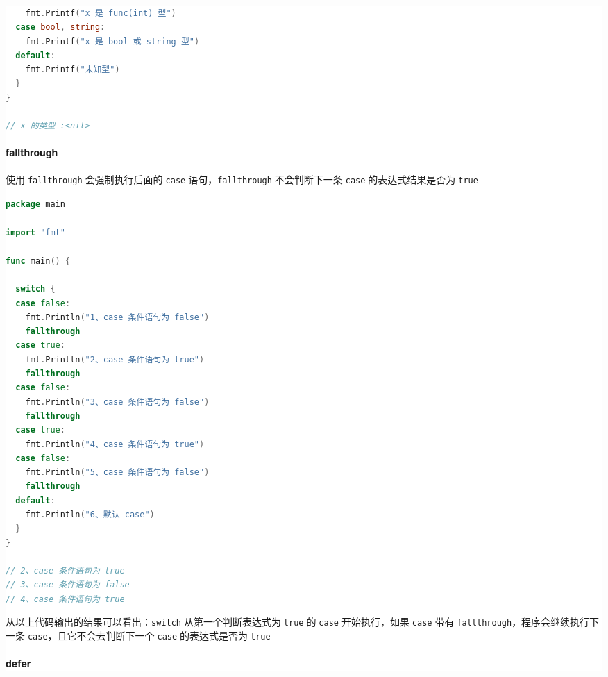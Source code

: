 ```go
    fmt.Printf("x 是 func(int) 型")
  case bool, string:
    fmt.Printf("x 是 bool 或 string 型")
  default:
    fmt.Printf("未知型")
  }
}

// x 的类型 :<nil>
```



#### fallthrough

使用 `fallthrough` 会强制执行后面的 `case` 语句，`fallthrough` 不会判断下一条 `case` 的表达式结果是否为 `true`

```go
package main

import "fmt"

func main() {

  switch {
  case false:
    fmt.Println("1、case 条件语句为 false")
    fallthrough
  case true:
    fmt.Println("2、case 条件语句为 true")
    fallthrough
  case false:
    fmt.Println("3、case 条件语句为 false")
    fallthrough
  case true:
    fmt.Println("4、case 条件语句为 true")
  case false:
    fmt.Println("5、case 条件语句为 false")
    fallthrough
  default:
    fmt.Println("6、默认 case")
  }
}

// 2、case 条件语句为 true
// 3、case 条件语句为 false
// 4、case 条件语句为 true
```

从以上代码输出的结果可以看出：`switch` 从第一个判断表达式为 `true` 的 `case` 开始执行，如果 `case` 带有 `fallthrough`，程序会继续执行下一条 `case`，且它不会去判断下一个 `case` 的表达式是否为 `true`



#### defer
